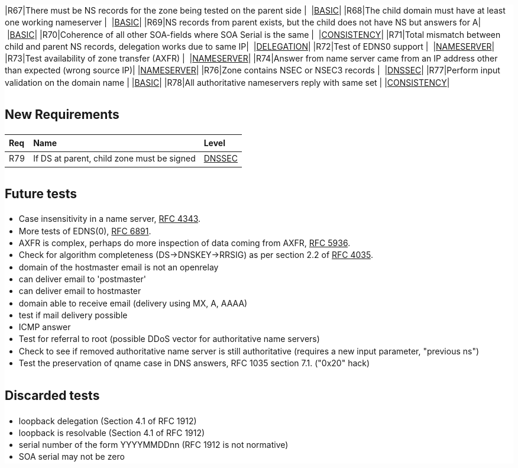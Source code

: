 |R67|There must be NS records for the zone being tested on the parent side |&nbsp;    |[BASIC](../specifications/tests/Basic-TP/basic01.md)|
|R68|The child domain must have at least one working nameserver            |&nbsp;    |[BASIC](../specifications/tests/Basic-TP/basic02.md)|
|R69|NS records from parent exists, but the child does not have NS but answers for A|&nbsp;|[BASIC](../specifications/tests/Basic-TP/basic03.md)|
|R70|Coherence of all other SOA-fields where SOA Serial is the same        |&nbsp;    |[CONSISTENCY](../specifications/tests/Consistency-TP/consistency03.md)|
|R71|Total mismatch between child and parent NS records, delegation works due to same IP|&nbsp;    |[DELEGATION](../specifications/tests/Delegation-TP/delegation07.md)|
|R72|Test of EDNS0 support                                                 |&nbsp;    |[NAMESERVER](../specifications/tests/Nameserver-TP/nameserver02.md)|
|R73|Test availability of zone transfer (AXFR)                             |&nbsp;    |[NAMESERVER](../specifications/tests/Nameserver-TP/nameserver03.md)|
|R74|Answer from name server came from an IP address other than expected (wrong source IP)|&nbsp;|[NAMESERVER](../specifications/tests/Nameserver-TP/nameserver04.md)|
|R76|Zone contains NSEC or NSEC3 records                                   |&nbsp;    |[DNSSEC](../specifications/tests/DNSSEC-TP/dnssec10.md)|
|R77|Perform input validation on the domain name                           |&nbsp;|[BASIC](../specifications/tests/Basic-TP/basic00.md)|
|R78|All authoritative nameservers reply with same set                     |&nbsp;|[CONSISTENCY](../specifications/tests/Consistency-TP/consistency04.md)|

New Requirements
----------------

|Req| Name                                      | Level |
|:--|:------------------------------------------|:------|
|R79|If DS at parent, child zone must be signed |[DNSSEC](../specifications/tests/DNSSEC-TP/dnssec11.md)|

Future tests
------------
 * Case insensitivity in a name server, [RFC 4343](http://tools.ietf.org/html/rfc4343).
 * More tests of EDNS(0), [RFC 6891](http://tools.ietf.org/search/rfc6891).
 * AXFR is complex, perhaps do more inspection of data coming from AXFR,
   [RFC 5936](https://tools.ietf.org/html/rfc5936).
 * Check for algorithm completeness (DS->DNSKEY->RRSIG) as per section 2.2 of
   [RFC 4035](http://tools.ietf.org/html/rfc4035#section-2.2).
 * domain of the hostmaster email is not an openrelay
 * can deliver email to 'postmaster'
 * can deliver email to hostmaster
 * domain able to receive email (delivery using MX, A, AAAA)
 * test if mail delivery possible
 * ICMP answer
 * Test for referral to root (possible DDoS vector for authoritative name servers)
 * Check to see if removed authoritative name server is still authoritative (requires
   a new input parameter, "previous ns")
 * Test the preservation of qname case in DNS answers, RFC 1035 section 7.1. ("0x20" hack)

Discarded tests
---------------
 * loopback delegation (Section 4.1 of RFC 1912)
 * loopback is resolvable (Section 4.1 of RFC 1912)
 * serial number of the form YYYYMMDDnn (RFC 1912 is not normative)
 * SOA serial may not be zero
